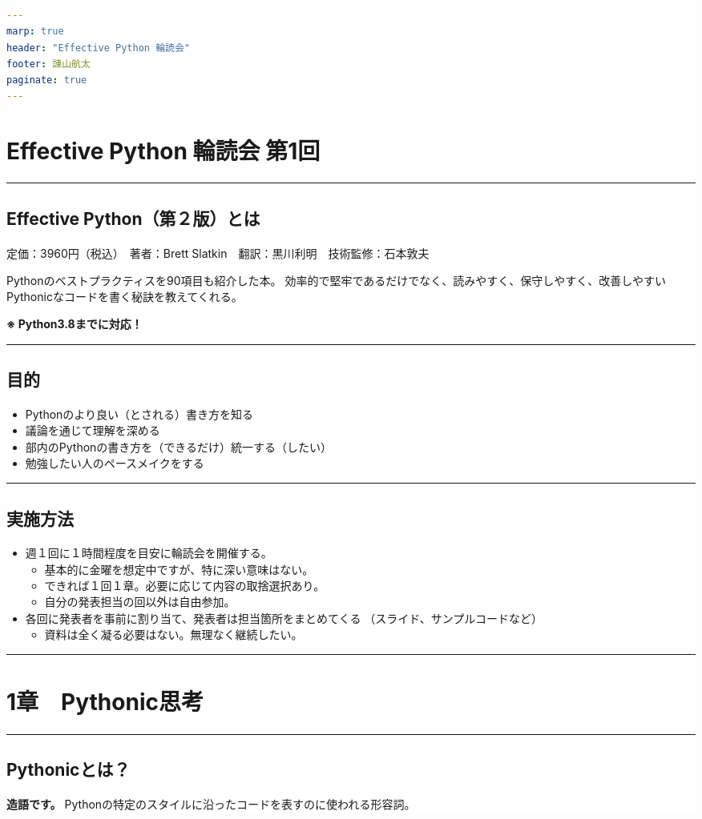 ```yaml
---
marp: true
header: "Effective Python 輪読会"
footer: 諌山航太
paginate: true
---
```


# Effective Python 輪読会 第1回

---

## Effective Python（第２版）とは
定価：3960円（税込）　著者：Brett Slatkin　翻訳：黒川利明　技術監修：石本敦夫

Pythonのベストプラクティスを90項目も紹介した本。
効率的で堅牢であるだけでなく、読みやすく、保守しやすく、改善しやすいPythonicなコードを書く秘訣を教えてくれる。

**※ Python3.8までに対応！**

---

## 目的
- Pythonのより良い（とされる）書き方を知る
- 議論を通じて理解を深める
- 部内のPythonの書き方を（できるだけ）統一する（したい）
- 勉強したい人のペースメイクをする

---

## 実施方法
- 週１回に１時間程度を目安に輪読会を開催する。
  - 基本的に金曜を想定中ですが、特に深い意味はない。
  - できれば１回１章。必要に応じて内容の取捨選択あり。
  - 自分の発表担当の回以外は自由参加。
- 各回に発表者を事前に割り当て、発表者は担当箇所をまとめてくる
（スライド、サンプルコードなど）
  - 資料は全く凝る必要はない。無理なく継続したい。

---

# 1章　Pythonic思考

---

## Pythonicとは？

**造語です。**
Pythonの特定のスタイルに沿ったコードを表すのに使われる形容詞。
